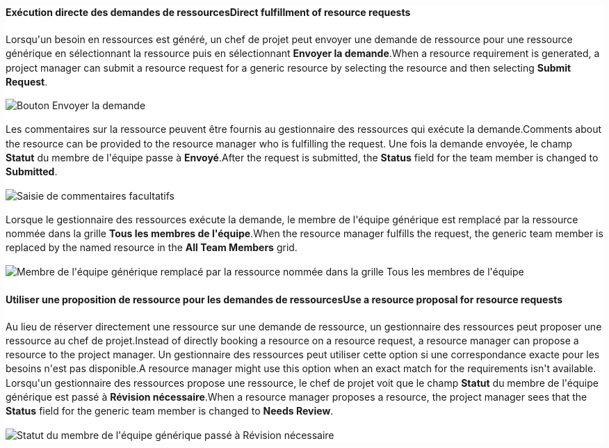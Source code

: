 #### <a name="direct-fulfillment-of-resource-requests"></a><span data-ttu-id="3f6bd-280">Exécution directe des demandes de ressources</span><span class="sxs-lookup"><span data-stu-id="3f6bd-280">Direct fulfillment of resource requests</span></span>

<span data-ttu-id="3f6bd-281">Lorsqu'un besoin en ressources est généré, un chef de projet peut envoyer une demande de ressource pour une ressource générique en sélectionnant la ressource puis en sélectionnant **Envoyer la demande**.</span><span class="sxs-lookup"><span data-stu-id="3f6bd-281">When a resource requirement is generated, a project manager can submit a resource request for a generic resource by selecting the resource and then selecting **Submit Request**.</span></span>

![Bouton Envoyer la demande](media/Resource-Management-image45.png)

<span data-ttu-id="3f6bd-283">Les commentaires sur la ressource peuvent être fournis au gestionnaire des ressources qui exécute la demande.</span><span class="sxs-lookup"><span data-stu-id="3f6bd-283">Comments about the resource can be provided to the resource manager who is fulfilling the request.</span></span> <span data-ttu-id="3f6bd-284">Une fois la demande envoyée, le champ **Statut** du membre de l'équipe passe à **Envoyé**.</span><span class="sxs-lookup"><span data-stu-id="3f6bd-284">After the request is submitted, the **Status** field for the team member is changed to **Submitted**.</span></span>

![Saisie de commentaires facultatifs](media/Resource-Management-image46.png)

<span data-ttu-id="3f6bd-286">Lorsque le gestionnaire des ressources exécute la demande, le membre de l'équipe générique est remplacé par la ressource nommée dans la grille **Tous les membres de l'équipe**.</span><span class="sxs-lookup"><span data-stu-id="3f6bd-286">When the resource manager fulfills the request, the generic team member is replaced by the named resource in the **All Team Members** grid.</span></span>

![Membre de l'équipe générique remplacé par la ressource nommée dans la grille Tous les membres de l'équipe](media/Resource-Management-image47.png)

#### <a name="use-a-resource-proposal-for-resource-requests"></a><span data-ttu-id="3f6bd-288">Utiliser une proposition de ressource pour les demandes de ressources</span><span class="sxs-lookup"><span data-stu-id="3f6bd-288">Use a resource proposal for resource requests</span></span>

<span data-ttu-id="3f6bd-289">Au lieu de réserver directement une ressource sur une demande de ressource, un gestionnaire des ressources peut proposer une ressource au chef de projet.</span><span class="sxs-lookup"><span data-stu-id="3f6bd-289">Instead of directly booking a resource on a resource request, a resource manager can propose a resource to the project manager.</span></span> <span data-ttu-id="3f6bd-290">Un gestionnaire des ressources peut utiliser cette option si une correspondance exacte pour les besoins n'est pas disponible.</span><span class="sxs-lookup"><span data-stu-id="3f6bd-290">A resource manager might use this option when an exact match for the requirements isn't available.</span></span> <span data-ttu-id="3f6bd-291">Lorsqu'un gestionnaire des ressources propose une ressource, le chef de projet voit que le champ **Statut** du membre de l'équipe générique est passé à **Révision nécessaire**.</span><span class="sxs-lookup"><span data-stu-id="3f6bd-291">When a resource manager proposes a resource, the project manager sees that the **Status** field for the generic team member is changed to **Needs Review**.</span></span>

![Statut du membre de l'équipe générique passé à Révision nécessaire](media/Resource-Management-image48.png)
